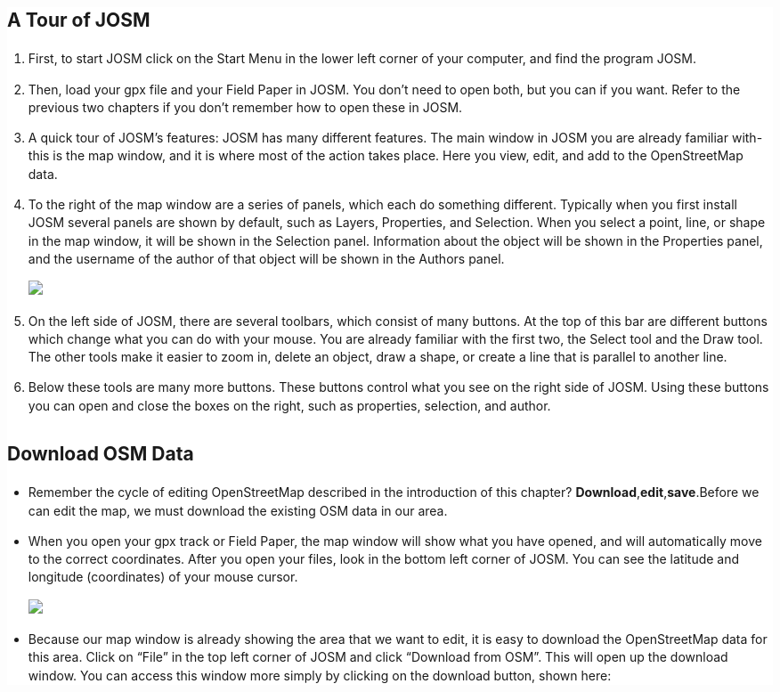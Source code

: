 A Tour of JOSM
--------------

1.  First, to start JOSM click on the Start Menu in the lower left
    corner of your computer, and find the program JOSM.

2.  Then, load your gpx file and your Field Paper in JOSM. You don’t
    need to open both, but you can if you want. Refer to the previous
    two chapters if you don’t remember how to open these in JOSM.

3.  A quick tour of JOSM’s features: JOSM has many different features.
    The main window in JOSM you are already familiar with- this is the
    map window, and it is where most of the action takes place. Here you
    view, edit, and add to the OpenStreetMap data.

4.  To the right of the map window are a series of panels, which each do
    something different. Typically when you first install JOSM several
    panels are shown by default, such as Layers, Properties, and
    Selection. When you select a point, line, or shape in the map
    window, it will be shown in the Selection panel. Information about
    the object will be shown in the Properties panel, and the username
    of the author of that object will be shown in the Authors panel.

    ![]({{site.baseurl}}/images/EditingWithJOSM_html_46acf705_en.png)

5.  On the left side of JOSM, there are several toolbars, which consist
    of many buttons. At the top of this bar are different buttons which
    change what you can do with your mouse. You are already familiar
    with the first two, the Select tool and the Draw tool. The other
    tools make it easier to zoom in, delete an object, draw a shape, or
    create a line that is parallel to another line.

6.  Below these tools are many more buttons. These buttons control what
    you see on the right side of JOSM. Using these buttons you can open
    and close the boxes on the right, such as properties, selection, and
    author.

Download OSM Data
-----------------

-  Remember the cycle of editing OpenStreetMap described in the
    introduction of this chapter?
    **Download**,**edit**,**save**.Before we can edit the
    map, we must download the existing OSM data in our area.

-  When you open your gpx track or Field Paper, the map window will
    show what you have opened, and will automatically move to the
    correct coordinates. After you open your files, look in the bottom
    left corner of JOSM. You can see the latitude and longitude
    (coordinates) of your mouse cursor.

    ![]({{site.baseurl}}/images/EditingWithJOSM_html_m58e5f3e7_en.png)

-  Because our map window is already showing the area that we want to
    edit, it is easy to download the OpenStreetMap data for this area.
    Click on “File” in the top left corner of JOSM and click “Download
    from OSM”. This will open up the download window. You can access
    this window more simply by clicking on the download button, shown
    here:
